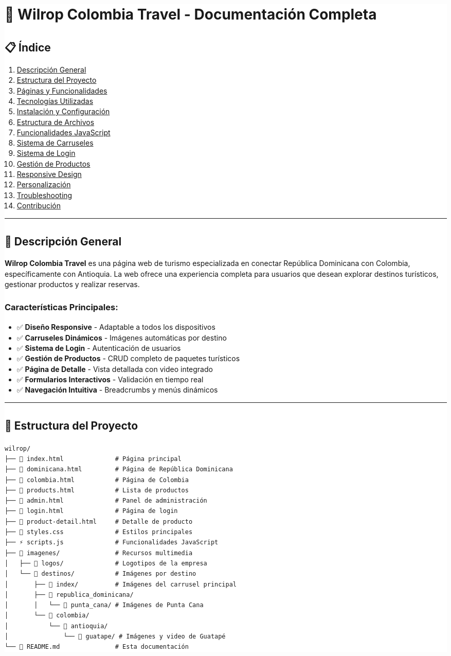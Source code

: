 # 🌴 Wilrop Colombia Travel - Documentación Completa

## 📋 Índice
1. [Descripción General](#descripción-general)
2. [Estructura del Proyecto](#estructura-del-proyecto)
3. [Páginas y Funcionalidades](#páginas-y-funcionalidades)
4. [Tecnologías Utilizadas](#tecnologías-utilizadas)
5. [Instalación y Configuración](#instalación-y-configuración)
6. [Estructura de Archivos](#estructura-de-archivos)
7. [Funcionalidades JavaScript](#funcionalidades-javascript)
8. [Sistema de Carruseles](#sistema-de-carruseles)
9. [Sistema de Login](#sistema-de-login)
10. [Gestión de Productos](#gestión-de-productos)
11. [Responsive Design](#responsive-design)
12. [Personalización](#personalización)
13. [Troubleshooting](#troubleshooting)
14. [Contribución](#contribución)

---

## 🎯 Descripción General

**Wilrop Colombia Travel** es una página web de turismo especializada en conectar República Dominicana con Colombia, específicamente con Antioquia. La web ofrece una experiencia completa para usuarios que desean explorar destinos turísticos, gestionar productos y realizar reservas.

### Características Principales:
- ✅ **Diseño Responsive** - Adaptable a todos los dispositivos
- ✅ **Carruseles Dinámicos** - Imágenes automáticas por destino
- ✅ **Sistema de Login** - Autenticación de usuarios
- ✅ **Gestión de Productos** - CRUD completo de paquetes turísticos
- ✅ **Página de Detalle** - Vista detallada con video integrado
- ✅ **Formularios Interactivos** - Validación en tiempo real
- ✅ **Navegación Intuitiva** - Breadcrumbs y menús dinámicos

---

## 📁 Estructura del Proyecto

```
wilrop/
├── 📄 index.html              # Página principal
├── 📄 dominicana.html         # Página de República Dominicana
├── 📄 colombia.html           # Página de Colombia
├── 📄 products.html           # Lista de productos
├── 📄 admin.html              # Panel de administración
├── 📄 login.html              # Página de login
├── 📄 product-detail.html     # Detalle de producto
├── 🎨 styles.css              # Estilos principales
├── ⚡ scripts.js              # Funcionalidades JavaScript
├── 📁 imagenes/               # Recursos multimedia
│   ├── 📁 logos/              # Logotipos de la empresa
│   └── 📁 destinos/           # Imágenes por destino
│       ├── 📁 index/          # Imágenes del carrusel principal
│       ├── 📁 republica_dominicana/
│       │   └── 📁 punta_cana/ # Imágenes de Punta Cana
│       └── 📁 colombia/
│           └── 📁 antioquia/
│               └── 📁 guatape/ # Imágenes y video de Guatapé
└── 📄 README.md               # Esta documentación
```
